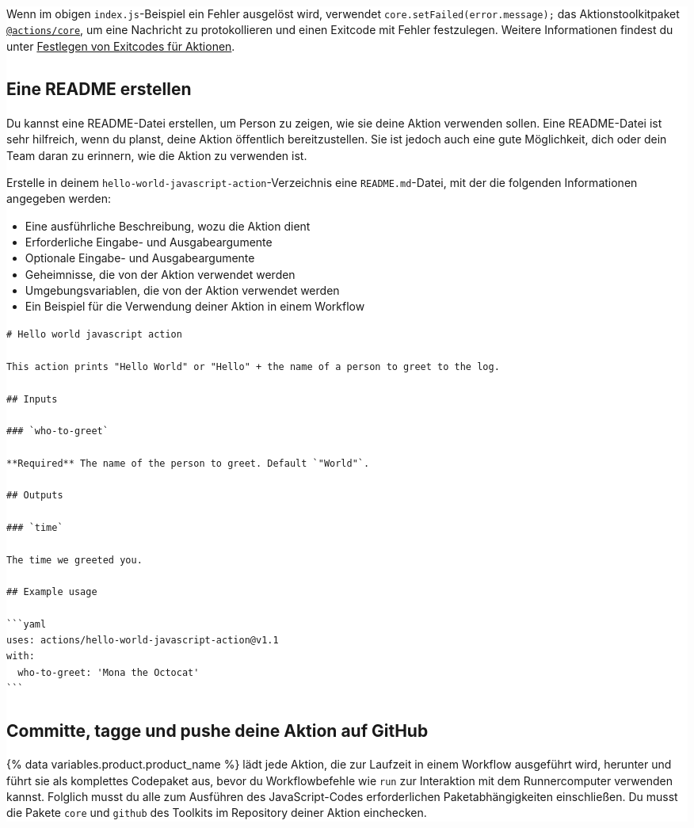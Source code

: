 Wenn im obigen `index.js`-Beispiel ein Fehler ausgelöst wird, verwendet `core.setFailed(error.message);` das Aktionstoolkitpaket [`@actions/core`](https://github.com/actions/toolkit/tree/main/packages/core), um eine Nachricht zu protokollieren und einen Exitcode mit Fehler festzulegen. Weitere Informationen findest du unter [Festlegen von Exitcodes für Aktionen](/actions/creating-actions/setting-exit-codes-for-actions).

## Eine README erstellen

Du kannst eine README-Datei erstellen, um Person zu zeigen, wie sie deine Aktion verwenden sollen. Eine README-Datei ist sehr hilfreich, wenn du planst, deine Aktion öffentlich bereitzustellen. Sie ist jedoch auch eine gute Möglichkeit, dich oder dein Team daran zu erinnern, wie die Aktion zu verwenden ist.

Erstelle in deinem `hello-world-javascript-action`-Verzeichnis eine `README.md`-Datei, mit der die folgenden Informationen angegeben werden:

- Eine ausführliche Beschreibung, wozu die Aktion dient
- Erforderliche Eingabe- und Ausgabeargumente
- Optionale Eingabe- und Ausgabeargumente
- Geheimnisse, die von der Aktion verwendet werden
- Umgebungsvariablen, die von der Aktion verwendet werden
- Ein Beispiel für die Verwendung deiner Aktion in einem Workflow

````markdown{:copy}
# Hello world javascript action

This action prints "Hello World" or "Hello" + the name of a person to greet to the log.

## Inputs

### `who-to-greet`

**Required** The name of the person to greet. Default `"World"`.

## Outputs

### `time`

The time we greeted you.

## Example usage

```yaml
uses: actions/hello-world-javascript-action@v1.1
with:
  who-to-greet: 'Mona the Octocat'
```
````

## Committe, tagge und pushe deine Aktion auf GitHub

{% data variables.product.product_name %} lädt jede Aktion, die zur Laufzeit in einem Workflow ausgeführt wird, herunter und führt sie als komplettes Codepaket aus, bevor du Workflowbefehle wie `run` zur Interaktion mit dem Runnercomputer verwenden kannst. Folglich musst du alle zum Ausführen des JavaScript-Codes erforderlichen Paketabhängigkeiten einschließen. Du musst die Pakete `core` und `github` des Toolkits im Repository deiner Aktion einchecken.
